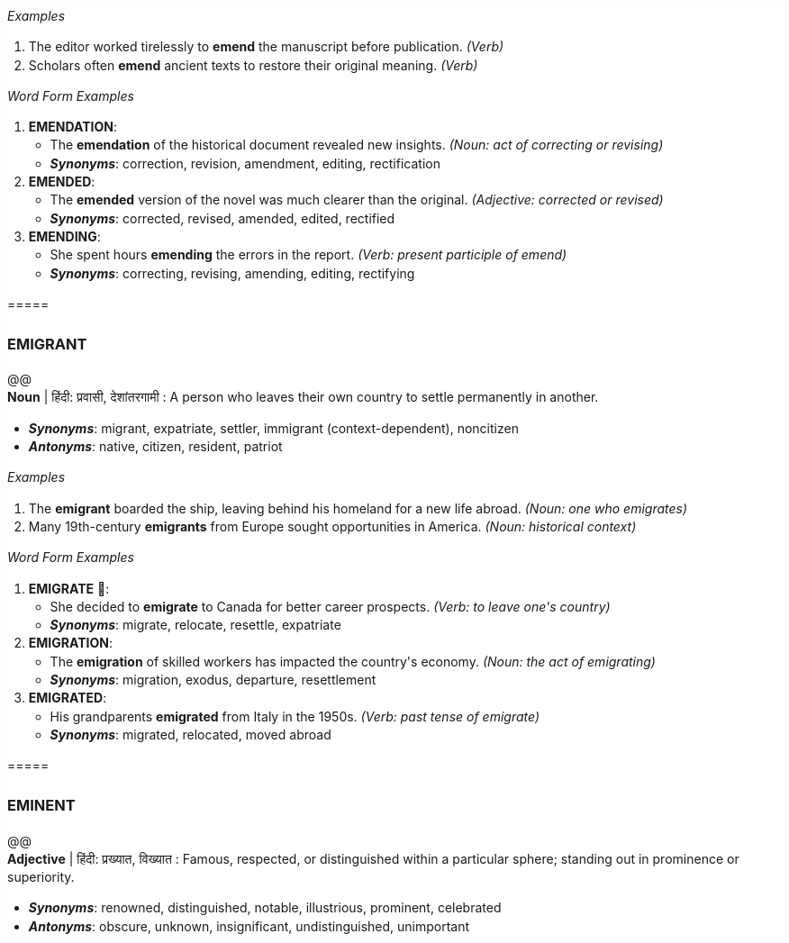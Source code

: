 _Examples_  
1. The editor worked tirelessly to **emend** the manuscript before publication. *(Verb)*  
2. Scholars often **emend** ancient texts to restore their original meaning. *(Verb)*  

_Word Form Examples_  
1. **EMENDATION**:  
   - The **emendation** of the historical document revealed new insights. *(Noun: act of correcting or revising)*  
   - ***Synonyms***: correction, revision, amendment, editing, rectification  
2. **EMENDED**:  
   - The **emended** version of the novel was much clearer than the original. *(Adjective: corrected or revised)*  
   - ***Synonyms***: corrected, revised, amended, edited, rectified  
3. **EMENDING**:  
   - She spent hours **emending** the errors in the report. *(Verb: present participle of emend)*  
   - ***Synonyms***: correcting, revising, amending, editing, rectifying  

=====

### EMIGRANT  
@@  
**Noun** | हिंदी: प्रवासी, देशांतरगामी : A person who leaves their own country to settle permanently in another.  
- ***Synonyms***: migrant, expatriate, settler, immigrant (context-dependent), noncitizen  
- ***Antonyms***: native, citizen, resident, patriot  

_Examples_  
1. The **emigrant** boarded the ship, leaving behind his homeland for a new life abroad. *(Noun: one who emigrates)*  
2. Many 19th-century **emigrants** from Europe sought opportunities in America. *(Noun: historical context)*  

_Word Form Examples_  
1. **EMIGRATE** 🌟:  
   - She decided to **emigrate** to Canada for better career prospects. *(Verb: to leave one's country)*  
   - ***Synonyms***: migrate, relocate, resettle, expatriate  
2. **EMIGRATION**:  
   - The **emigration** of skilled workers has impacted the country's economy. *(Noun: the act of emigrating)*  
   - ***Synonyms***: migration, exodus, departure, resettlement  
3. **EMIGRATED**:  
   - His grandparents **emigrated** from Italy in the 1950s. *(Verb: past tense of emigrate)*  
   - ***Synonyms***: migrated, relocated, moved abroad  

=====

### EMINENT  
@@  
**Adjective** | हिंदी: प्रख्यात, विख्यात : Famous, respected, or distinguished within a particular sphere; standing out in prominence or superiority.  
- ***Synonyms***: renowned, distinguished, notable, illustrious, prominent, celebrated  
- ***Antonyms***: obscure, unknown, insignificant, undistinguished, unimportant  
